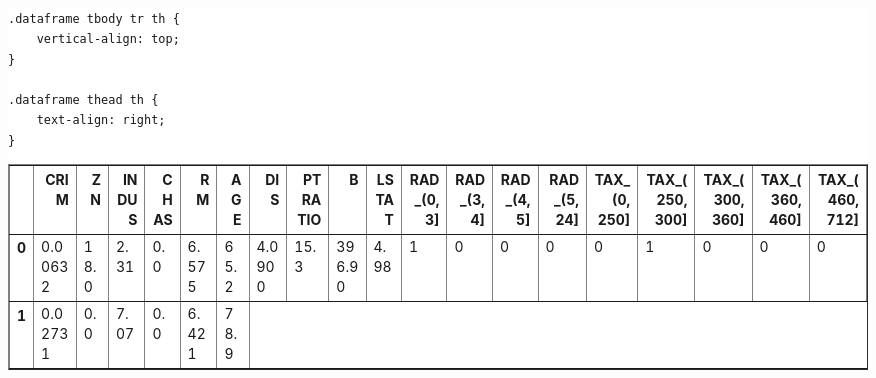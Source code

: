     .dataframe tbody tr th {
        vertical-align: top;
    }

    .dataframe thead th {
        text-align: right;
    }
</style>
<table border="1" class="dataframe">
  <thead>
    <tr style="text-align: right;">
      <th></th>
      <th>CRIM</th>
      <th>ZN</th>
      <th>INDUS</th>
      <th>CHAS</th>
      <th>RM</th>
      <th>AGE</th>
      <th>DIS</th>
      <th>PTRATIO</th>
      <th>B</th>
      <th>LSTAT</th>
      <th>RAD_(0, 3]</th>
      <th>RAD_(3, 4]</th>
      <th>RAD_(4, 5]</th>
      <th>RAD_(5, 24]</th>
      <th>TAX_(0, 250]</th>
      <th>TAX_(250, 300]</th>
      <th>TAX_(300, 360]</th>
      <th>TAX_(360, 460]</th>
      <th>TAX_(460, 712]</th>
    </tr>
  </thead>
  <tbody>
    <tr>
      <th>0</th>
      <td>0.00632</td>
      <td>18.0</td>
      <td>2.31</td>
      <td>0.0</td>
      <td>6.575</td>
      <td>65.2</td>
      <td>4.0900</td>
      <td>15.3</td>
      <td>396.90</td>
      <td>4.98</td>
      <td>1</td>
      <td>0</td>
      <td>0</td>
      <td>0</td>
      <td>0</td>
      <td>1</td>
      <td>0</td>
      <td>0</td>
      <td>0</td>
    </tr>
    <tr>
      <th>1</th>
      <td>0.02731</td>
      <td>0.0</td>
      <td>7.07</td>
      <td>0.0</td>
      <td>6.421</td>
      <td>78.9</td>